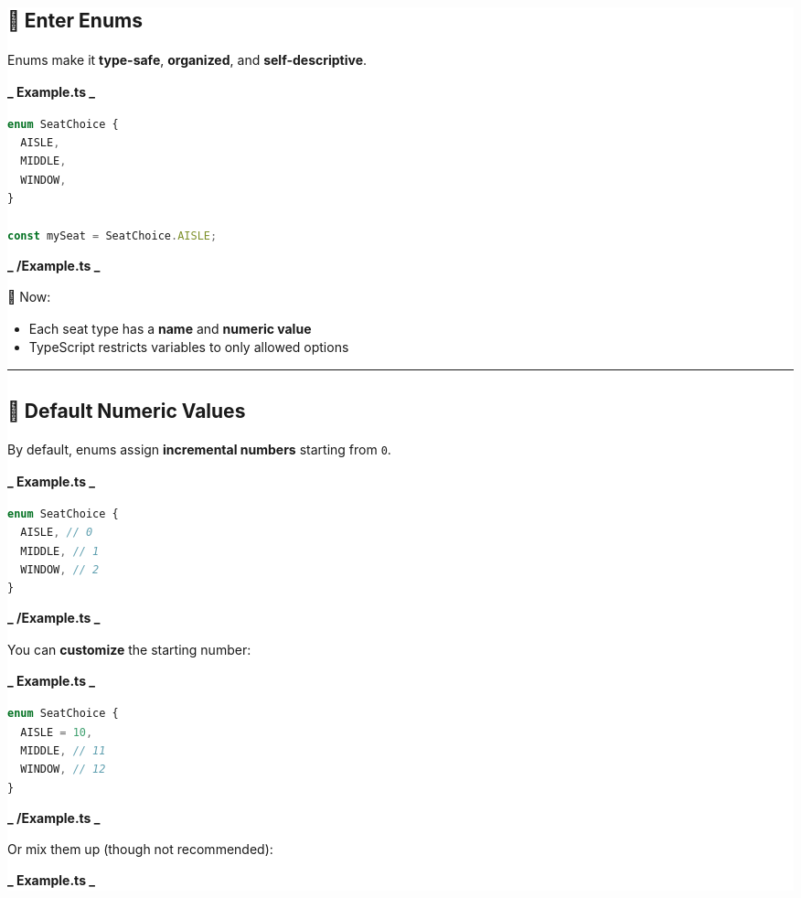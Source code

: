 ## 🚀 Enter Enums

Enums make it **type-safe**, **organized**, and **self-descriptive**.

**_ Example.ts _**

```ts
enum SeatChoice {
  AISLE,
  MIDDLE,
  WINDOW,
}

const mySeat = SeatChoice.AISLE;
```

**_ /Example.ts _**

🧠 Now:

- Each seat type has a **name** and **numeric value**
- TypeScript restricts variables to only allowed options

---

## 🔢 Default Numeric Values

By default, enums assign **incremental numbers** starting from `0`.

**_ Example.ts _**

```ts
enum SeatChoice {
  AISLE, // 0
  MIDDLE, // 1
  WINDOW, // 2
}
```

**_ /Example.ts _**

You can **customize** the starting number:

**_ Example.ts _**

```ts
enum SeatChoice {
  AISLE = 10,
  MIDDLE, // 11
  WINDOW, // 12
}
```

**_ /Example.ts _**

Or mix them up (though not recommended):

**_ Example.ts _**
